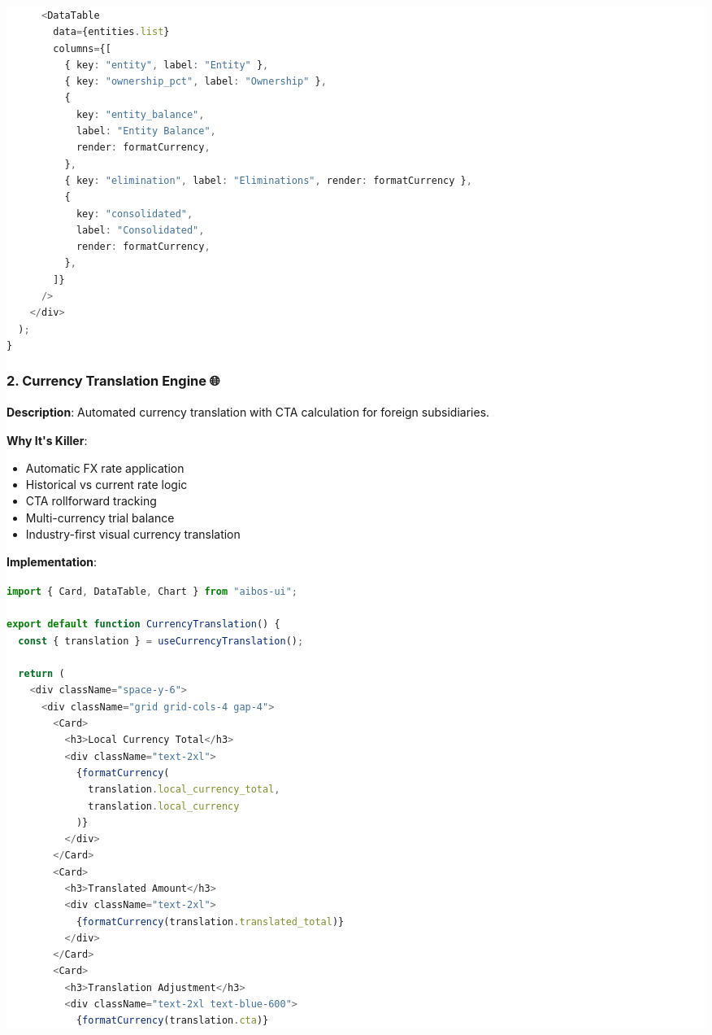 ```typescript
      <DataTable
        data={entities.list}
        columns={[
          { key: "entity", label: "Entity" },
          { key: "ownership_pct", label: "Ownership" },
          {
            key: "entity_balance",
            label: "Entity Balance",
            render: formatCurrency,
          },
          { key: "elimination", label: "Eliminations", render: formatCurrency },
          {
            key: "consolidated",
            label: "Consolidated",
            render: formatCurrency,
          },
        ]}
      />
    </div>
  );
}
```

### 2. **Currency Translation Engine** 🌐

**Description**: Automated currency translation with CTA calculation for foreign subsidiaries.

**Why It's Killer**:

- Automatic FX rate application
- Historical vs current rate logic
- CTA rollforward tracking
- Multi-currency trial balance
- Industry-first visual currency translation

**Implementation**:

```typescript
import { Card, DataTable, Chart } from "aibos-ui";

export default function CurrencyTranslation() {
  const { translation } = useCurrencyTranslation();

  return (
    <div className="space-y-6">
      <div className="grid grid-cols-4 gap-4">
        <Card>
          <h3>Local Currency Total</h3>
          <div className="text-2xl">
            {formatCurrency(
              translation.local_currency_total,
              translation.local_currency
            )}
          </div>
        </Card>
        <Card>
          <h3>Translated Amount</h3>
          <div className="text-2xl">
            {formatCurrency(translation.translated_total)}
          </div>
        </Card>
        <Card>
          <h3>Translation Adjustment</h3>
          <div className="text-2xl text-blue-600">
            {formatCurrency(translation.cta)}
```